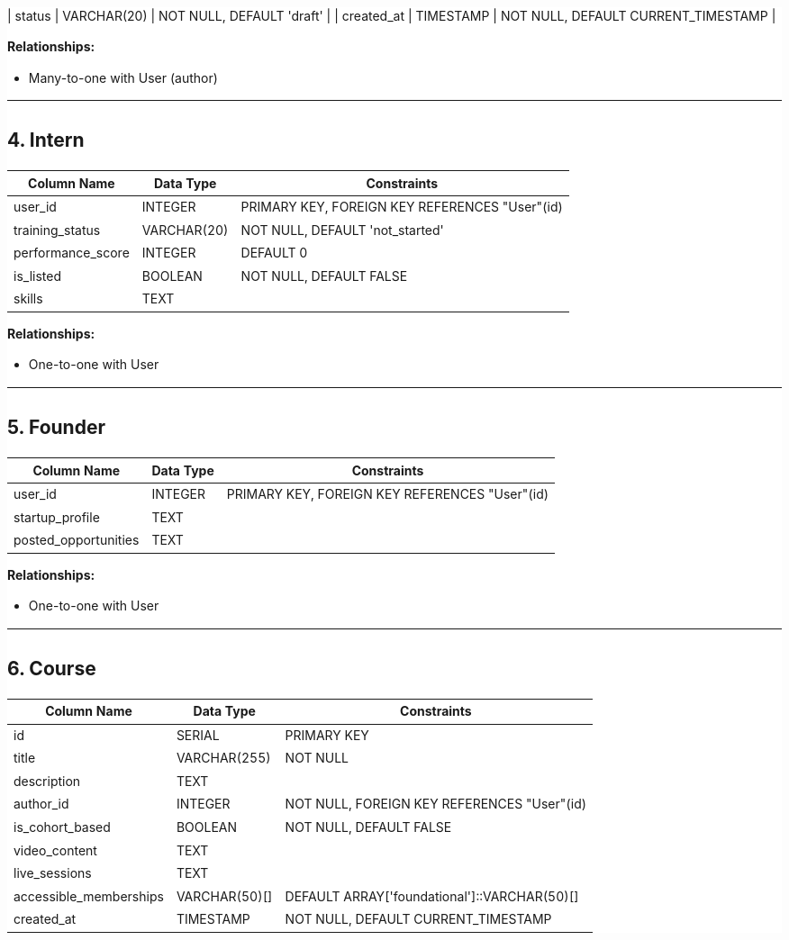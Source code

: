 | status      | VARCHAR(20)   | NOT NULL, DEFAULT 'draft'                    |
| created_at  | TIMESTAMP     | NOT NULL, DEFAULT CURRENT_TIMESTAMP          |

**Relationships:**
- Many-to-one with User (author)

---

## 4. Intern
| Column Name      | Data Type      | Constraints                                 |
|------------------|---------------|---------------------------------------------|
| user_id          | INTEGER       | PRIMARY KEY, FOREIGN KEY REFERENCES "User"(id) |
| training_status  | VARCHAR(20)   | NOT NULL, DEFAULT 'not_started'             |
| performance_score| INTEGER       | DEFAULT 0                                   |
| is_listed        | BOOLEAN       | NOT NULL, DEFAULT FALSE                     |
| skills           | TEXT          |                                             |

**Relationships:**
- One-to-one with User

---

## 5. Founder
| Column Name        | Data Type      | Constraints                                 |
|--------------------|---------------|---------------------------------------------|
| user_id            | INTEGER       | PRIMARY KEY, FOREIGN KEY REFERENCES "User"(id) |
| startup_profile    | TEXT          |                                             |
| posted_opportunities| TEXT         |                                             |

**Relationships:**
- One-to-one with User

---

## 6. Course
| Column Name         | Data Type      | Constraints                                 |
|---------------------|---------------|---------------------------------------------|
| id                  | SERIAL        | PRIMARY KEY                                 |
| title               | VARCHAR(255)  | NOT NULL                                    |
| description         | TEXT          |                                             |
| author_id           | INTEGER       | NOT NULL, FOREIGN KEY REFERENCES "User"(id) |
| is_cohort_based     | BOOLEAN       | NOT NULL, DEFAULT FALSE                     |
| video_content       | TEXT          |                                             |
| live_sessions       | TEXT          |                                             |
| accessible_memberships | VARCHAR(50)[] | DEFAULT ARRAY['foundational']::VARCHAR(50)[]|
| created_at          | TIMESTAMP     | NOT NULL, DEFAULT CURRENT_TIMESTAMP         |
